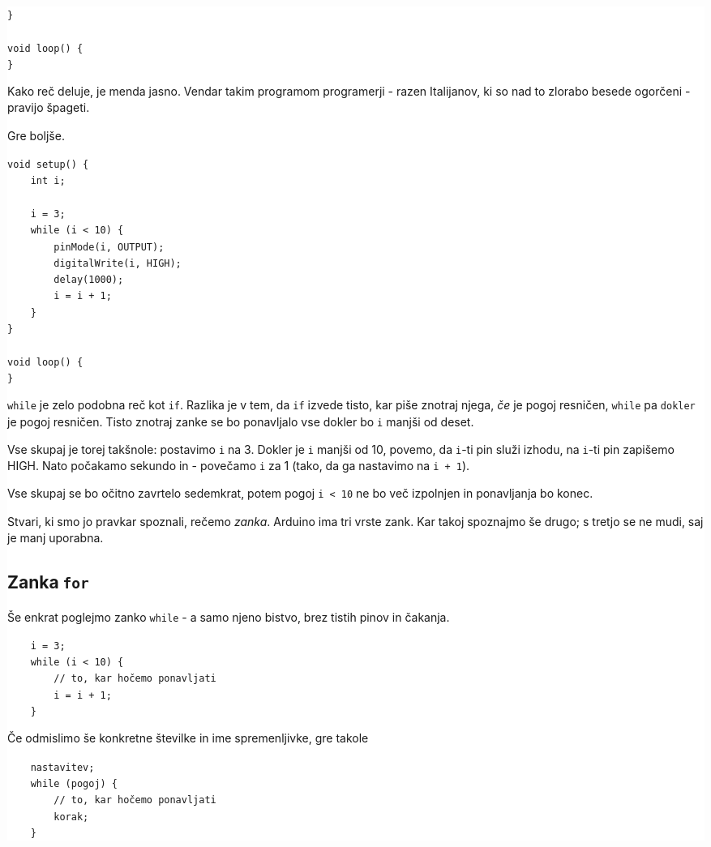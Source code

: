     }

    void loop() {
    }

Kako reč deluje, je menda jasno. Vendar takim programom programerji - razen Italijanov, ki so nad to zlorabo besede ogorčeni - pravijo špageti.

Gre boljše.

    void setup() {
    	int i;

    	i = 3;
    	while (i < 10) {
            pinMode(i, OUTPUT);
            digitalWrite(i, HIGH);
            delay(1000);
            i = i + 1;
        }
    }

    void loop() {
    }

`while` je zelo podobna reč kot `if`. Razlika je v tem, da `if` izvede tisto, kar piše znotraj njega, *če* je pogoj resničen, `while` pa `dokler` je pogoj resničen. Tisto znotraj zanke se bo ponavljalo vse dokler bo `i` manjši od deset.

Vse skupaj je torej takšnole: postavimo `i` na 3. Dokler je `i` manjši od 10, povemo, da `i`-ti pin služi izhodu, na `i`-ti pin zapišemo HIGH. Nato počakamo sekundo in - povečamo `i` za 1 (tako, da ga nastavimo na `i + 1`).

Vse skupaj se bo očitno zavrtelo sedemkrat, potem pogoj `i < 10` ne bo več izpolnjen in ponavljanja bo konec.

Stvari, ki smo jo pravkar spoznali, rečemo *zanka*. Arduino ima tri vrste zank. Kar takoj spoznajmo še drugo; s tretjo se ne mudi, saj je manj uporabna.

## Zanka `for`

Še enkrat poglejmo zanko `while` - a samo njeno bistvo, brez tistih pinov in čakanja.

    	i = 3;
    	while (i < 10) {
    		// to, kar hočemo ponavljati
            i = i + 1;
        }

Če odmislimo še konkretne številke in ime spremenljivke, gre takole

        nastavitev;
        while (pogoj) {
        	// to, kar hočemo ponavljati
            korak;
        }
